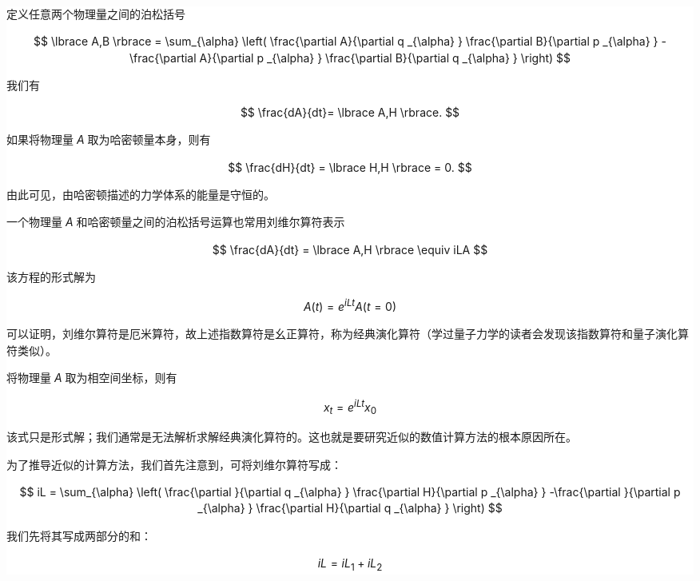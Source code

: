 定义任意两个物理量之间的泊松括号

$$
\lbrace A,B \rbrace = \sum_{\alpha} \left( \frac{\partial A}{\partial q _{\alpha} } 
\frac{\partial B}{\partial p _{\alpha} }
-\frac{\partial A}{\partial p _{\alpha} } 
\frac{\partial B}{\partial q _{\alpha} } \right)
$$

我们有

$$
\frac{dA}{dt}= \lbrace A,H \rbrace.
$$

如果将物理量 $A$ 取为哈密顿量本身，则有

$$
\frac{dH}{dt} = \lbrace H,H \rbrace = 0.
$$

由此可见，由哈密顿描述的力学体系的能量是守恒的。

一个物理量 $A$ 和哈密顿量之间的泊松括号运算也常用刘维尔算符表示

$$
\frac{dA}{dt} = \lbrace A,H \rbrace \equiv iLA
$$

该方程的形式解为

$$
A(t)=e^{iLt}A(t=0)
$$

可以证明，刘维尔算符是厄米算符，故上述指数算符是幺正算符，称为经典演化算符（学过量子力学的读者会发现该指数算符和量子演化算符类似）。

将物理量 $A$ 取为相空间坐标，则有

$$
x_t = e^{iLt} x_0
$$

该式只是形式解；我们通常是无法解析求解经典演化算符的。这也就是要研究近似的数值计算方法的根本原因所在。

为了推导近似的计算方法，我们首先注意到，可将刘维尔算符写成：


$$
iL = \sum_{\alpha} \left( \frac{\partial }{\partial q _{\alpha} } 
\frac{\partial H}{\partial p _{\alpha} }
-\frac{\partial }{\partial p _{\alpha} } 
\frac{\partial H}{\partial q _{\alpha} } \right)
$$

我们先将其写成两部分的和：

$$
iL = iL_1 + iL_2
$$
